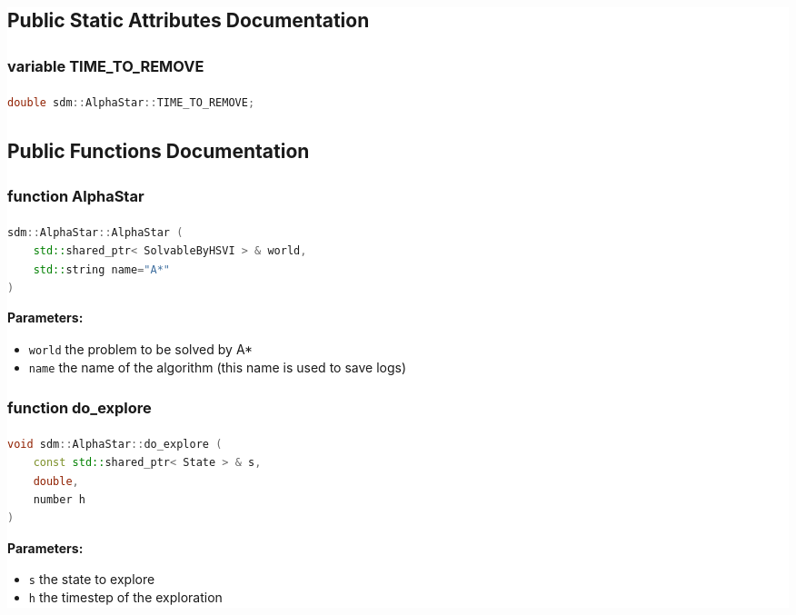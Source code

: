 






## Public Static Attributes Documentation


### variable TIME\_TO\_REMOVE 


```cpp
double sdm::AlphaStar::TIME_TO_REMOVE;
```


## Public Functions Documentation


### function AlphaStar 


```cpp
sdm::AlphaStar::AlphaStar (
    std::shared_ptr< SolvableByHSVI > & world,
    std::string name="A*"
) 
```




**Parameters:**


* `world` the problem to be solved by A\* 
* `name` the name of the algorithm (this name is used to save logs) 



        

### function do\_explore 


```cpp
void sdm::AlphaStar::do_explore (
    const std::shared_ptr< State > & s,
    double,
    number h
) 
```




**Parameters:**


* `s` the state to explore 
* `h` the timestep of the exploration 

